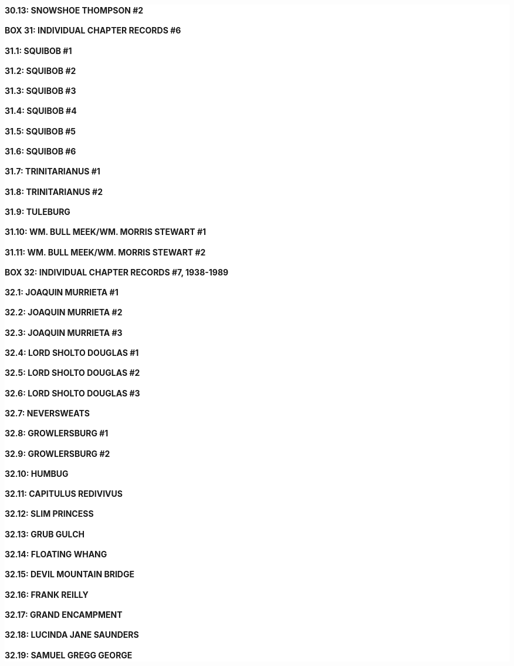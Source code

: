**30.13: SNOWSHOE THOMPSON #2**

**BOX 31: INDIVIDUAL CHAPTER RECORDS #6**

**31.1: SQUIBOB #1**

**31.2: SQUIBOB #2**

**31.3: SQUIBOB #3**

**31.4: SQUIBOB #4**

**31.5: SQUIBOB #5**

**31.6: SQUIBOB #6**

**31.7: TRINITARIANUS #1**

**31.8: TRINITARIANUS #2**

**31.9: TULEBURG**

**31.10: WM. BULL MEEK/WM. MORRIS STEWART #1**

**31.11: WM. BULL MEEK/WM. MORRIS STEWART #2**

**BOX 32: INDIVIDUAL CHAPTER RECORDS #7,	1938-1989**

**32.1: JOAQUIN MURRIETA #1**

**32.2: JOAQUIN MURRIETA #2**

**32.3: JOAQUIN MURRIETA #3**

**32.4: LORD SHOLTO DOUGLAS #1**

**32.5: LORD SHOLTO DOUGLAS #2**

**32.6: LORD SHOLTO DOUGLAS #3**

**32.7: NEVERSWEATS**

**32.8: GROWLERSBURG #1**

**32.9: GROWLERSBURG #2**

**32.10: HUMBUG**

**32.11: CAPITULUS REDIVIVUS**

**32.12: SLIM PRINCESS**

**32.13: GRUB GULCH**

**32.14: FLOATING WHANG**

**32.15: DEVIL MOUNTAIN BRIDGE**

**32.16: FRANK REILLY**

**32.17: GRAND ENCAMPMENT**

**32.18: LUCINDA JANE SAUNDERS**

**32.19: SAMUEL GREGG GEORGE**
